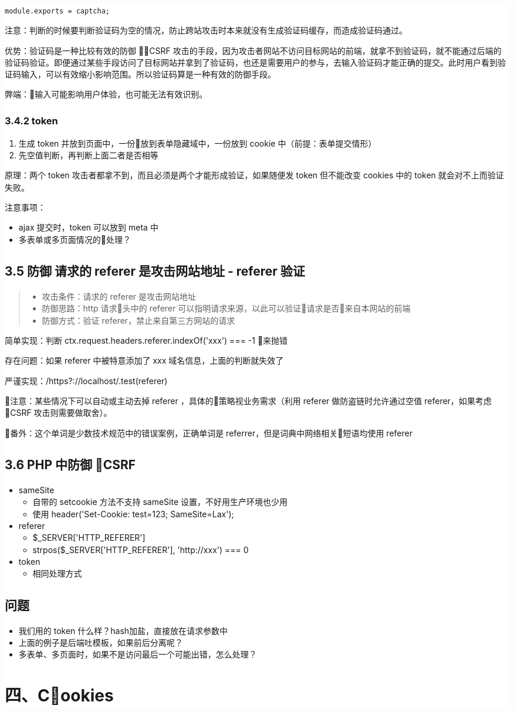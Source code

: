 ```
module.exports = captcha;
```

注意：判断的时候要判断验证码为空的情况，防止跨站攻击时本来就没有生成验证码缓存，而造成验证码通过。

优势：验证码是一种比较有效的防御 CSRF 攻击的手段，因为攻击者网站不访问目标网站的前端，就拿不到验证码，就不能通过后端的验证码验证。即便通过某些手段访问了目标网站并拿到了验证码，也还是需要用户的参与，去输入验证码才能正确的提交。此时用户看到验证码输入，可以有效缩小影响范围。所以验证码算是一种有效的防御手段。

弊端：输入可能影响用户体验，也可能无法有效识别。

### 3.4.2 token

1. 生成 token 并放到页面中，一份放到表单隐藏域中，一份放到 cookie 中（前提：表单提交情形）
2. 先空值判断，再判断上面二者是否相等

原理：两个 token 攻击者都拿不到，而且必须是两个才能形成验证，如果随便发 token 但不能改变 cookies 中的 token 就会对不上而验证失败。

注意事项：
- ajax 提交时，token 可以放到 meta 中
- 多表单或多页面情况的处理？

## 3.5 防御 请求的 referer 是攻击网站地址 - referer 验证

> - 攻击条件：请求的 referer 是攻击网站地址
> - 防御思路：http 请求头中的 referer 可以指明请求来源，以此可以验证请求是否来自本网站的前端
> - 防御方式：验证 referer，禁止来自第三方网站的请求

简单实现：判断 ctx.request.headers.referer.indexOf('xxx') === -1 来抛错

存在问题：如果 referer 中被特意添加了 xxx 域名信息，上面的判断就失效了

严谨实现：/https?:\/\/localhost/.test(referer) 

注意：某些情况下可以自动或主动去掉 referer ，具体的策略视业务需求（利用 referer 做防盗链时允许通过空值 referer，如果考虑 CSRF 攻击则需要做取舍）。

番外：这个单词是少数技术规范中的错误案例，正确单词是 referrer，但是词典中网络相关短语均使用 referer

## 3.6 PHP 中防御 CSRF

- sameSite
    - 自带的 setcookie 方法不支持 sameSite 设置，不好用生产环境也少用
    - 使用 header('Set-Cookie: test=123; SameSite=Lax');
- referer
    - $_SERVER['HTTP_REFERER']
    - strpos($_SERVER['HTTP_REFERER'], 'http://xxx') === 0
- token
    - 相同处理方式

## 问题

- 我们用的 token 什么样？hash加盐，直接放在请求参数中
- 上面的例子是后端吐模板，如果前后分离呢？
- 多表单、多页面时，如果不是访问最后一个可能出错，怎么处理？

# 四、Cookies 
